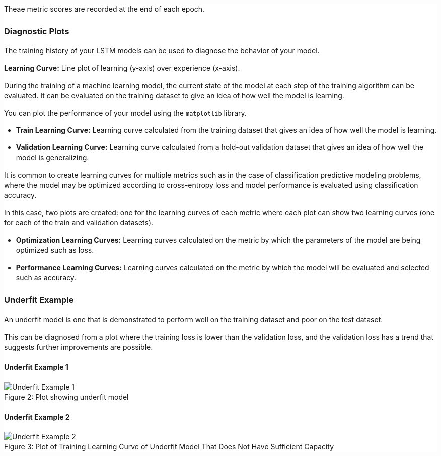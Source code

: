Theae metric scores are recorded at the end of each epoch.

### Diagnostic Plots

The training history of your LSTM models can be used to diagnose the behavior of your model.

**Learning Curve:** Line plot of learning (y-axis) over experience (x-axis).

During the training of a machine learning model, the current state of the model at each step of the training algorithm can be evaluated. It can be evaluated on the training dataset to give an idea of how well the model is learning. 

You can plot the performance of your model using the `matplotlib` library. 

- **Train Learning Curve:** Learning curve calculated from the training dataset that gives an idea of how well the model is learning.

- **Validation Learning Curve:** Learning curve calculated from a hold-out validation dataset that gives an idea of how well the model is generalizing.

It is common to create learning curves for multiple metrics such as in the case of classification predictive modeling problems, where the model may be optimized according to cross-entropy loss and model performance is evaluated using classification accuracy. 

In this case, two plots are created: one for the learning curves of each metric where each plot can show two learning curves (one for each of the train and validation datasets). 

- **Optimization Learning Curves:** Learning curves calculated on the metric by which the parameters of the model are being optimized such as loss.

- **Performance Learning Curves:** Learning curves calculated on the metric by which the model will be evaluated and selected such as accuracy.


### Underfit Example

An underfit model is one that is demonstrated to perform well on the training dataset and poor on the test dataset.

This can be diagnosed from a plot where the training loss is lower than the validation loss, and the validation loss has a trend that suggests further improvements are possible.


#### Underfit Example 1

<div class="image-preview">
    <div>
        <img width="600" alt="Underfit Example 1" src="https://machinelearningmastery.com/wp-content/uploads/2017/07/Diagnostic-Line-Plot-Showing-an-Underfit-Model.png" />
    </div>
    <div class="caption">Figure 2: Plot showing underfit model</div>
</div>


#### Underfit Example 2
<div class="image-preview">
    <div>
        <img width="600" alt="Underfit Example 2" src="https://machinelearningmastery.com/wp-content/uploads/2019/02/Example-of-Training-Learning-Curve-Showing-An-Underfit-Model-That-Does-Not-Have-Sufficient-Capacity.png" />
    </div>
    <div class="caption">Figure 3: Plot of Training Learning Curve of Underfit Model That Does Not Have Sufficient Capacity</div>
</div>
